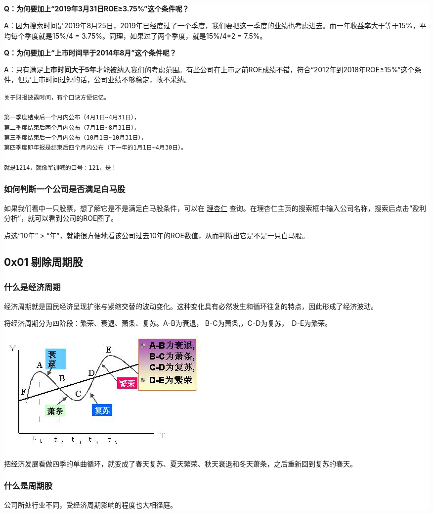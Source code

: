 **Q：为何要加上“2019年3月31日ROE≥3.75%”这个条件呢？**  

A：因为搜索时间是2019年8月25日，2019年已经度过了一个季度，我们要把这一季度的业绩也考虑进去。而一年收益率大于等于15%，平均每个季度就是15%/4 = 3.75%。同理，如果过了两个季度，就是15%/4*2 = 7.5%。  

**Q：为何要加上“上市时间早于2014年8月”这个条件呢？**  

A：只有满足**上市时间大于5年**才能被纳入我们的考虑范围。有些公司在上市之前ROE成绩不错，符合“2012年到2018年ROE≥15%”这个条件，但是上市时间过短的话，公司业绩不够稳定，故不采纳。  

```  
关于财报披露时间，有个口诀方便记忆。

第一季度结束后一个月内公布（4月1日~4月31日），  
第二季度结束后两个月内公布（7月1日~8月31日），  
第三季度结束后一个月内公布（10月1日~10月31日），  
第四季度即年报是结束后四个月内公布（下一年的1月1日~4月30日）。  

就是1214，就像军训喊的口号：121，是！ 
```

### 如何判断一个公司是否满足白马股  

如果我们看中一只股票，想了解它是不是满足白马股条件，可以在 [理杏仁](https://www.lixinger.com) 查询。在理杏仁主页的搜索框中输入公司名称，搜索后点击“盈利分析”，就可以看到公司的ROE图了。  

点选“10年” > “年”，就能很方便地看该公司过去10年的ROE数值，从而判断出它是不是一只白马股。  

## 0x01 剔除周期股  

### 什么是经济周期  

经济周期就是国民经济呈现扩张与紧缩交替的波动变化。这种变化具有必然发生和循环往复的特点，因此形成了经济波动。  

将经济周期分为四阶段：繁荣、衰退、萧条、复苏。A-B为衰退， B-C为萧条,，C-D为复苏，　D-E为繁荣。  

![](./images/cyclical_economy.jpg)

把经济发展看做四季的单曲循环，就变成了春天复苏、夏天繁荣、秋天衰退和冬天萧条，之后重新回到复苏的春天。  

### 什么是周期股  

公司所处行业不同，受经济周期影响的程度也大相径庭。  
